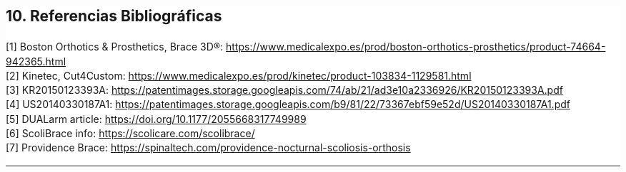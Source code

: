 ## 10. Referencias Bibliográficas

[1] Boston Orthotics & Prosthetics, Brace 3D®: https://www.medicalexpo.es/prod/boston-orthotics-prosthetics/product-74664-942365.html  
[2] Kinetec, Cut4Custom: https://www.medicalexpo.es/prod/kinetec/product-103834-1129581.html  
[3] KR20150123393A: https://patentimages.storage.googleapis.com/74/ab/21/ad3e10a2336926/KR20150123393A.pdf  
[4] US20140330187A1: https://patentimages.storage.googleapis.com/b9/81/22/73367ebf59e52d/US20140330187A1.pdf  
[5] DUALarm article: https://doi.org/10.1177/2055668317749989  
[6] ScoliBrace info: https://scolicare.com/scolibrace/  
[7] Providence Brace: https://spinaltech.com/providence-nocturnal-scoliosis-orthosis  

---
